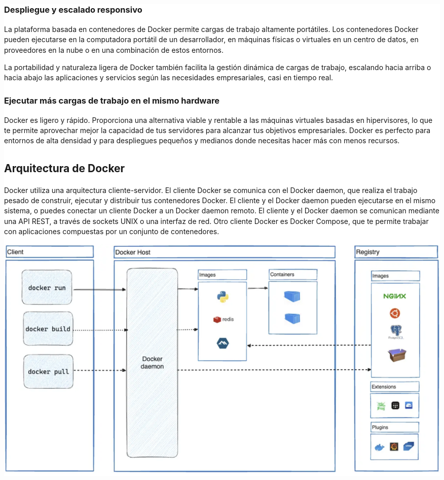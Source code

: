 ### Despliegue y escalado responsivo

La plataforma basada en contenedores de Docker permite cargas de trabajo altamente portátiles. Los contenedores Docker pueden ejecutarse en la computadora portátil de un desarrollador, en máquinas físicas o virtuales en un centro de datos, en proveedores en la nube o en una combinación de estos entornos.

La portabilidad y naturaleza ligera de Docker también facilita la gestión dinámica de cargas de trabajo, escalando hacia arriba o hacia abajo las aplicaciones y servicios según las necesidades empresariales, casi en tiempo real.

### Ejecutar más cargas de trabajo en el mismo hardware

Docker es ligero y rápido. Proporciona una alternativa viable y rentable a las máquinas virtuales basadas en hipervisores, lo que te permite aprovechar mejor la capacidad de tus servidores para alcanzar tus objetivos empresariales. Docker es perfecto para entornos de alta densidad y para despliegues pequeños y medianos donde necesitas hacer más con menos recursos.

## Arquitectura de Docker

Docker utiliza una arquitectura cliente-servidor. El cliente Docker se comunica con el Docker daemon, que realiza el trabajo pesado de construir, ejecutar y distribuir tus contenedores Docker. El cliente y el Docker daemon pueden ejecutarse en el mismo sistema, o puedes conectar un cliente Docker a un Docker daemon remoto. El cliente y el Docker daemon se comunican mediante una API REST, a través de sockets UNIX o una interfaz de red. Otro cliente Docker es Docker Compose, que te permite trabajar con aplicaciones compuestas por un conjunto de contenedores.

![Docker architecture](/images/docker-architecture.png "Docker architecture")
